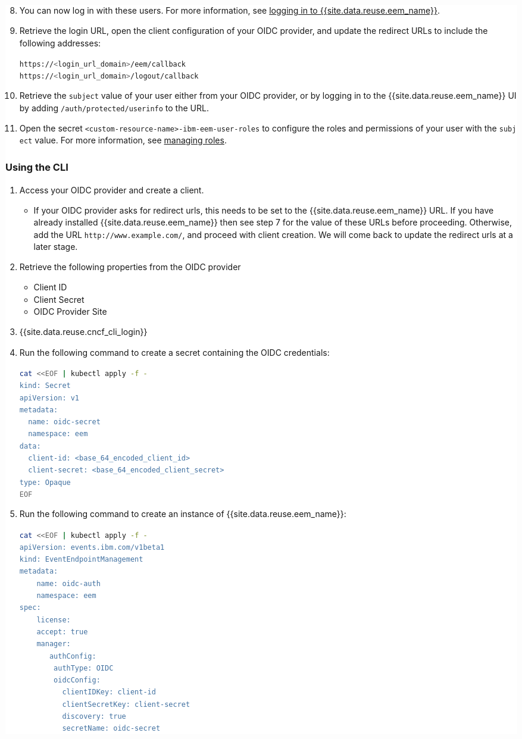 8. You can now log in with these users. For more information, see [logging in to {{site.data.reuse.eem_name}}](../../getting-started/logging-in).
9. Retrieve the login URL, open the client configuration of your OIDC provider, and update the redirect URLs to include the following addresses:

    ```bash
    https://<login_url_domain>/eem/callback
    https://<login_url_domain>/logout/callback
    ```

10. Retrieve the `subject` value of your user either from your OIDC provider, or by logging in to the {{site.data.reuse.eem_name}} UI by adding `/auth/protected/userinfo` to the URL.
11. Open the secret `<custom-resource-name>-ibm-eem-user-roles` to configure the roles and permissions of your user with the `subject` value. For more information, see [managing roles](../user-roles).

### Using the CLI

1. Access your OIDC provider and create a client.

   - If your OIDC provider asks for redirect urls, this needs to be set to the {{site.data.reuse.eem_name}} URL. If you have already installed {{site.data.reuse.eem_name}} then see step 7 for the value of these URLs before proceeding. Otherwise, add the URL `http://www.example.com/`, and proceed with client creation. We will come back to update the redirect urls at a later stage.

2. Retrieve the following properties from the OIDC provider

   - Client ID
   - Client Secret
   - OIDC Provider Site

3. {{site.data.reuse.cncf_cli_login}}
4. Run the following command to create a secret containing the OIDC credentials:

   ```bash
   cat <<EOF | kubectl apply -f -
   kind: Secret
   apiVersion: v1
   metadata:
     name: oidc-secret
     namespace: eem
   data:
     client-id: <base_64_encoded_client_id>
     client-secret: <base_64_encoded_client_secret>
   type: Opaque
   EOF
   ```

5. Run the following command to create an instance of {{site.data.reuse.eem_name}}:

   ```bash
   cat <<EOF | kubectl apply -f -
   apiVersion: events.ibm.com/v1beta1
   kind: EventEndpointManagement
   metadata:
       name: oidc-auth
       namespace: eem
   spec:
       license:
       accept: true
       manager:
          authConfig:
           authType: OIDC
           oidcConfig:
             clientIDKey: client-id
             clientSecretKey: client-secret
             discovery: true
             secretName: oidc-secret
   ```
